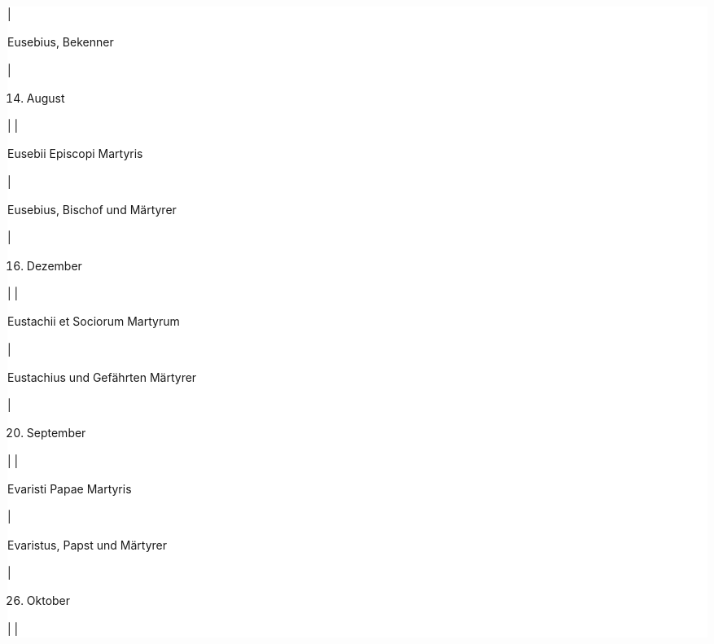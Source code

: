  | 

Eusebius, Bekenner

 | 

14. August

 |
| 

Eusebii Episcopi Martyris

 | 

Eusebius, Bischof und Märtyrer

 | 

16. Dezember

 |
| 

Eustachii et Sociorum Martyrum

 | 

Eustachius und Gefährten Märtyrer

 | 

20. September

 |
| 

Evaristi Papae Martyris

 | 

Evaristus, Papst und Märtyrer

 | 

26. Oktober

 |
| 
